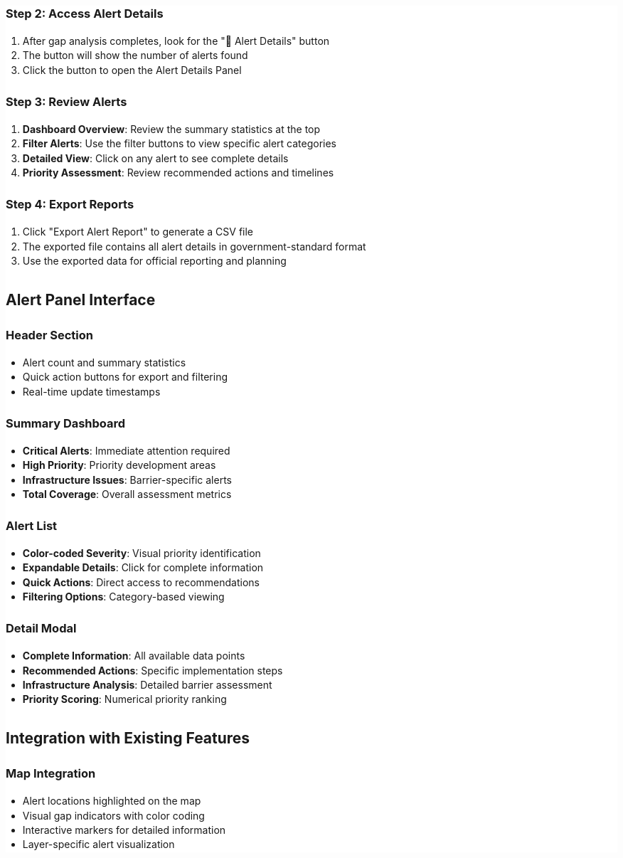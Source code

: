 ### Step 2: Access Alert Details
1. After gap analysis completes, look for the "🚨 Alert Details" button
2. The button will show the number of alerts found
3. Click the button to open the Alert Details Panel

### Step 3: Review Alerts
1. **Dashboard Overview**: Review the summary statistics at the top
2. **Filter Alerts**: Use the filter buttons to view specific alert categories
3. **Detailed View**: Click on any alert to see complete details
4. **Priority Assessment**: Review recommended actions and timelines

### Step 4: Export Reports
1. Click "Export Alert Report" to generate a CSV file
2. The exported file contains all alert details in government-standard format
3. Use the exported data for official reporting and planning

## Alert Panel Interface

### Header Section
- Alert count and summary statistics
- Quick action buttons for export and filtering
- Real-time update timestamps

### Summary Dashboard
- **Critical Alerts**: Immediate attention required
- **High Priority**: Priority development areas
- **Infrastructure Issues**: Barrier-specific alerts
- **Total Coverage**: Overall assessment metrics

### Alert List
- **Color-coded Severity**: Visual priority identification
- **Expandable Details**: Click for complete information
- **Quick Actions**: Direct access to recommendations
- **Filtering Options**: Category-based viewing

### Detail Modal
- **Complete Information**: All available data points
- **Recommended Actions**: Specific implementation steps
- **Infrastructure Analysis**: Detailed barrier assessment
- **Priority Scoring**: Numerical priority ranking

## Integration with Existing Features

### Map Integration
- Alert locations highlighted on the map
- Visual gap indicators with color coding
- Interactive markers for detailed information
- Layer-specific alert visualization
